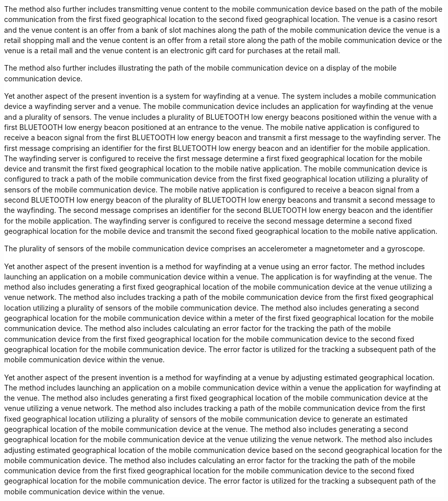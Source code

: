 The method also further includes transmitting venue content to the mobile communication device based on the path of the mobile communication from the first fixed geographical location to the second fixed geographical location. The venue is a casino resort and the venue content is an offer from a bank of slot machines along the path of the mobile communication device the venue is a retail shopping mall and the venue content is an offer from a retail store along the path of the mobile communication device or the venue is a retail mall and the venue content is an electronic gift card for purchases at the retail mall.

The method also further includes illustrating the path of the mobile communication device on a display of the mobile communication device.

Yet another aspect of the present invention is a system for wayfinding at a venue. The system includes a mobile communication device a wayfinding server and a venue. The mobile communication device includes an application for wayfinding at the venue and a plurality of sensors. The venue includes a plurality of BLUETOOTH low energy beacons positioned within the venue with a first BLUETOOTH low energy beacon positioned at an entrance to the venue. The mobile native application is configured to receive a beacon signal from the first BLUETOOTH low energy beacon and transmit a first message to the wayfinding server. The first message comprising an identifier for the first BLUETOOTH low energy beacon and an identifier for the mobile application. The wayfinding server is configured to receive the first message determine a first fixed geographical location for the mobile device and transmit the first fixed geographical location to the mobile native application. The mobile communication device is configured to track a path of the mobile communication device from the first fixed geographical location utilizing a plurality of sensors of the mobile communication device. The mobile native application is configured to receive a beacon signal from a second BLUETOOTH low energy beacon of the plurality of BLUETOOTH low energy beacons and transmit a second message to the wayfinding. The second message comprises an identifier for the second BLUETOOTH low energy beacon and the identifier for the mobile application. The wayfinding server is configured to receive the second message determine a second fixed geographical location for the mobile device and transmit the second fixed geographical location to the mobile native application.

The plurality of sensors of the mobile communication device comprises an accelerometer a magnetometer and a gyroscope.

Yet another aspect of the present invention is a method for wayfinding at a venue using an error factor. The method includes launching an application on a mobile communication device within a venue. The application is for wayfinding at the venue. The method also includes generating a first fixed geographical location of the mobile communication device at the venue utilizing a venue network. The method also includes tracking a path of the mobile communication device from the first fixed geographical location utilizing a plurality of sensors of the mobile communication device. The method also includes generating a second geographical location for the mobile communication device within a meter of the first fixed geographical location for the mobile communication device. The method also includes calculating an error factor for the tracking the path of the mobile communication device from the first fixed geographical location for the mobile communication device to the second fixed geographical location for the mobile communication device. The error factor is utilized for the tracking a subsequent path of the mobile communication device within the venue.

Yet another aspect of the present invention is a method for wayfinding at a venue by adjusting estimated geographical location. The method includes launching an application on a mobile communication device within a venue the application for wayfinding at the venue. The method also includes generating a first fixed geographical location of the mobile communication device at the venue utilizing a venue network. The method also includes tracking a path of the mobile communication device from the first fixed geographical location utilizing a plurality of sensors of the mobile communication device to generate an estimated geographical location of the mobile communication device at the venue. The method also includes generating a second geographical location for the mobile communication device at the venue utilizing the venue network. The method also includes adjusting estimated geographical location of the mobile communication device based on the second geographical location for the mobile communication device. The method also includes calculating an error factor for the tracking the path of the mobile communication device from the first fixed geographical location for the mobile communication device to the second fixed geographical location for the mobile communication device. The error factor is utilized for the tracking a subsequent path of the mobile communication device within the venue.
